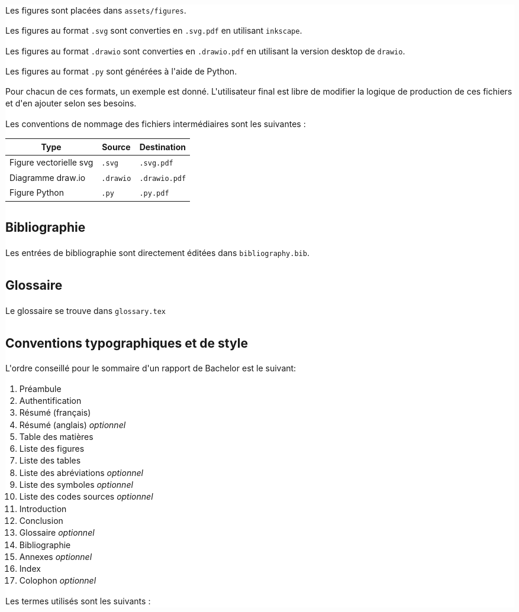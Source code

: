 Les figures sont placées dans `assets/figures`.

Les figures au format `.svg` sont converties en `.svg.pdf` en utilisant `inkscape`.

Les figures au format `.drawio` sont converties en `.drawio.pdf` en utilisant la version desktop de `drawio`.

Les figures au format `.py` sont générées à l'aide de Python.

Pour chacun de ces formats, un exemple est donné. L'utilisateur final est libre de modifier la logique de production de ces fichiers et d'en ajouter selon ses besoins.

Les conventions de nommage des fichiers intermédiaires sont les suivantes :

| Type                   | Source    | Destination   |
| ---------------------- | --------- | ------------- |
| Figure vectorielle svg | `.svg`    | `.svg.pdf`    |
| Diagramme draw.io      | `.drawio` | `.drawio.pdf` |
| Figure Python          | `.py`     | `.py.pdf`     |

## Bibliographie

Les entrées de bibliographie sont directement éditées dans `bibliography.bib`.

## Glossaire

Le glossaire se trouve dans `glossary.tex`

## Conventions typographiques et de style

L'ordre conseillé pour le sommaire d'un rapport de Bachelor est le suivant:

1. Préambule
2. Authentification
3. Résumé (français)
4. Résumé (anglais) *optionnel*
5. Table des matières
6. Liste des figures
7. Liste des tables
8. Liste des abréviations *optionnel*
9. Liste des symboles *optionnel*
10. Liste des codes sources *optionnel*
11. Introduction
12. Conclusion
13. Glossaire *optionnel*
14. Bibliographie
15. Annexes *optionnel*
16. Index
17. Colophon *optionnel*

Les termes utilisés sont les suivants :
